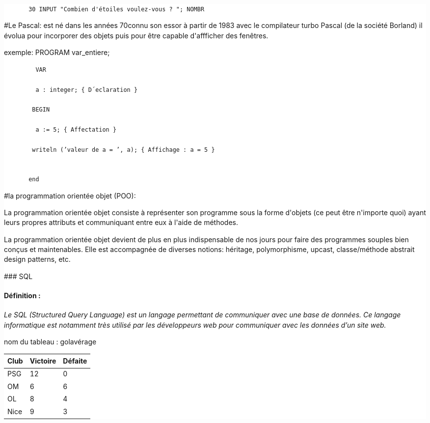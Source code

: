            30 INPUT "Combien d'étoiles voulez-vous ? "; NOMBR



#Le Pascal:
est né dans les années 70connu son essor à partir de 1983 avec le compilateur turbo Pascal (de la société Borland)
il évolua pour incorporer des objets puis pour être capable d'affficher des fenêtres.


exemple:
             PROGRAM var_entiere;

             VAR

             a : integer; { D´eclaration }

            BEGIN

             a := 5; { Affectation }

            writeln (’valeur de a = ’, a); { Affichage : a = 5 }


           end

#la programmation orientée objet (POO):

La programmation orientée objet consiste à représenter son programme sous la forme 
d'objets (ce peut être n'importe quoi) ayant leurs propres attributs et communiquant entre eux à l'aide de méthodes.

La programmation orientée objet devient de plus en plus indispensable de nos jours pour faire des programmes souples
bien conçus et maintenables. Elle est accompagnée de diverses notions: héritage, polymorphisme, upcast, classe/méthode abstrait
design patterns, etc.


<a name="sql" />
### SQL


#### Définition :
*Le SQL (Structured Query Language) est un langage permettant de communiquer avec une base de données. Ce langage informatique est notamment très utilisé par les développeurs web pour communiquer avec les données d’un site web.*

nom du tableau : golavérage


| Club      |  Victoire | Défaite  |
| ----------| --------- |----------|
| PSG       |  12       |   0      |
| OM        |  6        |   6      |
| OL        |  8        |   4      |
| Nice      |  9        |   3      |
